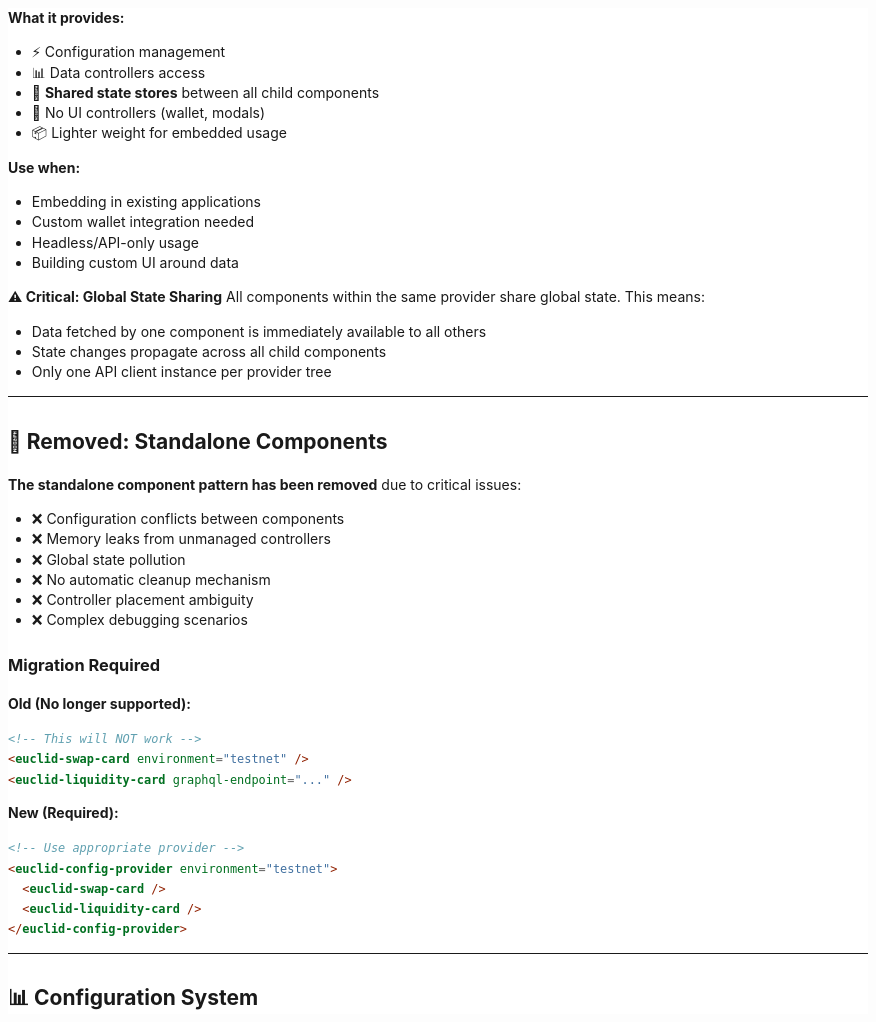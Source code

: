 **What it provides:**
- ⚡ Configuration management
- 📊 Data controllers access
- 🔄 **Shared state stores** between all child components
- 🎯 No UI controllers (wallet, modals)
- 📦 Lighter weight for embedded usage

**Use when:**
- Embedding in existing applications
- Custom wallet integration needed
- Headless/API-only usage
- Building custom UI around data

**⚠️ Critical: Global State Sharing**
All components within the same provider share global state. This means:
- Data fetched by one component is immediately available to all others
- State changes propagate across all child components
- Only one API client instance per provider tree

---

## 🚫 Removed: Standalone Components

**The standalone component pattern has been removed** due to critical issues:

- ❌ Configuration conflicts between components
- ❌ Memory leaks from unmanaged controllers
- ❌ Global state pollution
- ❌ No automatic cleanup mechanism
- ❌ Controller placement ambiguity
- ❌ Complex debugging scenarios

### Migration Required

**Old (No longer supported):**
```html
<!-- This will NOT work -->
<euclid-swap-card environment="testnet" />
<euclid-liquidity-card graphql-endpoint="..." />
```

**New (Required):**
```html
<!-- Use appropriate provider -->
<euclid-config-provider environment="testnet">
  <euclid-swap-card />
  <euclid-liquidity-card />
</euclid-config-provider>
```

---

## 📊 Configuration System
